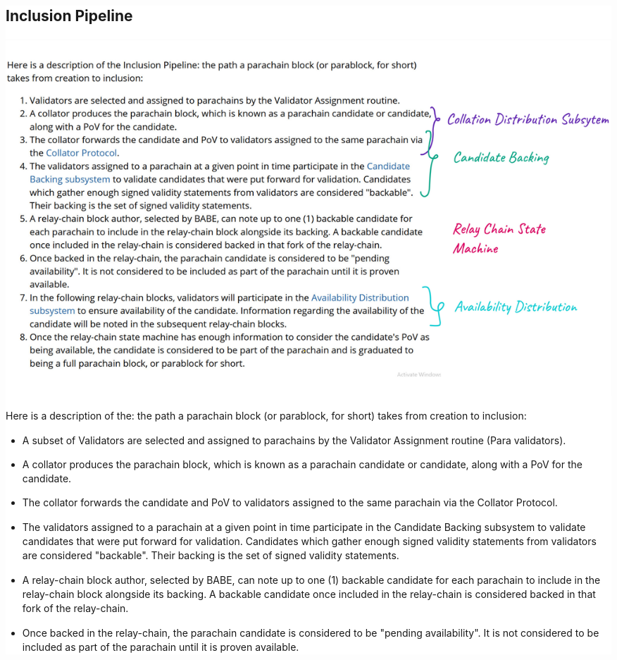
## Inclusion Pipeline

![](../assets/img/parachain-protocol/slide4.jpg)

Here is a description of the: the path a parachain block (or parablock, for short) takes from creation to inclusion:

- A subset of Validators are selected and assigned to parachains by the Validator Assignment routine (Para validators).

- A collator produces the parachain block, which is known as a parachain candidate or candidate, along with a PoV for the candidate.

- The collator forwards the candidate and PoV to validators assigned to the same parachain via the Collator Protocol.

- The validators assigned to a parachain at a given point in time participate in the Candidate Backing subsystem to validate candidates that were put forward for validation. Candidates which gather enough signed validity statements from validators are considered "backable". Their backing is the set of signed validity statements.

- A relay-chain block author, selected by BABE, can note up to one (1) backable candidate for each parachain to include in the relay-chain block alongside its backing. A backable candidate once included in the relay-chain is considered backed in that fork of the relay-chain.

- Once backed in the relay-chain, the parachain candidate is considered to be "pending availability". It is not considered to be included as part of the parachain until it is proven available.
